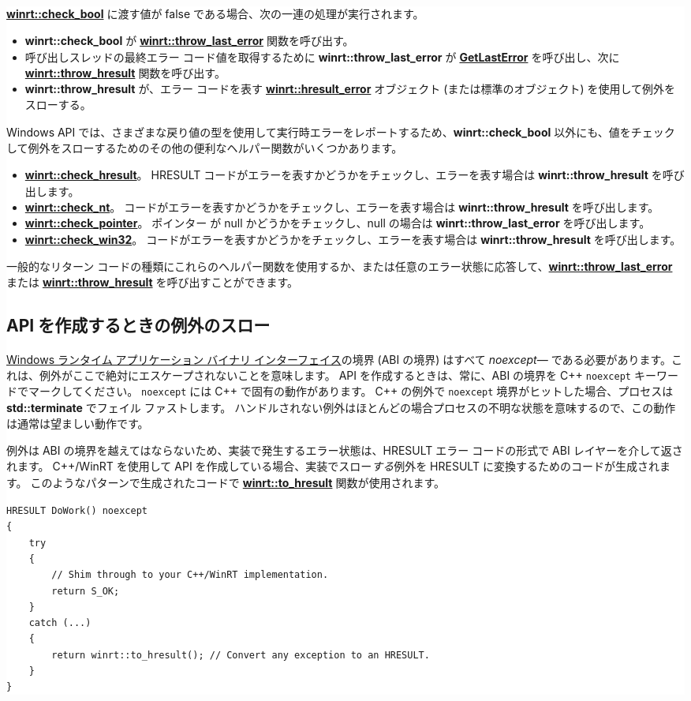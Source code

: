 [  **winrt::check_bool**](/uwp/cpp-ref-for-winrt/error-handling/check-bool) に渡す値が false である場合、次の一連の処理が実行されます。

- **winrt::check_bool** が [**winrt::throw_last_error**](/uwp/cpp-ref-for-winrt/error-handling/throw-last-error) 関数を呼び出す。
- 呼び出しスレッドの最終エラー コード値を取得するために **winrt::throw_last_error** が [**GetLastError**](/windows/desktop/api/errhandlingapi/nf-errhandlingapi-getlasterror) を呼び出し、次に [**winrt::throw_hresult**](/uwp/cpp-ref-for-winrt/error-handling/throw-hresult) 関数を呼び出す。
- **winrt::throw_hresult** が、エラー コードを表す [**winrt::hresult_error**](/uwp/cpp-ref-for-winrt/error-handling/hresult-error) オブジェクト (または標準のオブジェクト) を使用して例外をスローする。

Windows API では、さまざまな戻り値の型を使用して実行時エラーをレポートするため、**winrt::check_bool** 以外にも、値をチェックして例外をスローするためのその他の便利なヘルパー関数がいくつかあります。

- [**winrt::check_hresult**](/uwp/cpp-ref-for-winrt/error-handling/check-hresult)。 HRESULT コードがエラーを表すかどうかをチェックし、エラーを表す場合は **winrt::throw_hresult** を呼び出します。
- [**winrt::check_nt**](/uwp/cpp-ref-for-winrt/error-handling/check-nt)。 コードがエラーを表すかどうかをチェックし、エラーを表す場合は **winrt::throw_hresult** を呼び出します。
- [**winrt::check_pointer**](/uwp/cpp-ref-for-winrt/error-handling/check-pointer)。 ポインター が null かどうかをチェックし、null の場合は **winrt::throw_last_error** を呼び出します。
- [**winrt::check_win32**](/uwp/cpp-ref-for-winrt/error-handling/check-win32)。 コードがエラーを表すかどうかをチェックし、エラーを表す場合は **winrt::throw_hresult** を呼び出します。

一般的なリターン コードの種類にこれらのヘルパー関数を使用するか、または任意のエラー状態に応答して、[**winrt::throw_last_error**](/uwp/cpp-ref-for-winrt/error-handling/throw-last-error) または [**winrt::throw_hresult**](/uwp/cpp-ref-for-winrt/error-handling/throw-hresult) を呼び出すことができます。 

## <a name="throwing-exceptions-when-authoring-an-api"></a>API を作成するときの例外のスロー
[Windows ランタイム アプリケーション バイナリ インターフェイス](interop-winrt-abi.md#what-is-the-windows-runtime-abi-and-what-are-abi-types)の境界 (ABI の境界) はすべて *noexcept*&mdash; である必要があります。これは、例外がここで絶対にエスケープされないことを意味します。 API を作成するときは、常に、ABI の境界を C++ `noexcept` キーワードでマークしてください。 `noexcept` には C++ で固有の動作があります。 C++ の例外で `noexcept` 境界がヒットした場合、プロセスは **std::terminate** でフェイル ファストします。 ハンドルされない例外はほとんどの場合プロセスの不明な状態を意味するので、この動作は通常は望ましい動作です。

例外は ABI の境界を越えてはならないため、実装で発生するエラー状態は、HRESULT エラー コードの形式で ABI レイヤーを介して返されます。 C++/WinRT を使用して API を作成している場合、実装でスロー*する*例外を HRESULT に変換するためのコードが生成されます。 このようなパターンで生成されたコードで [**winrt::to_hresult**](/uwp/cpp-ref-for-winrt/error-handling/to-hresult) 関数が使用されます。

```cppwinrt
HRESULT DoWork() noexcept
{
    try
    {
        // Shim through to your C++/WinRT implementation.
        return S_OK;
    }
    catch (...)
    {
        return winrt::to_hresult(); // Convert any exception to an HRESULT.
    }
}
```
